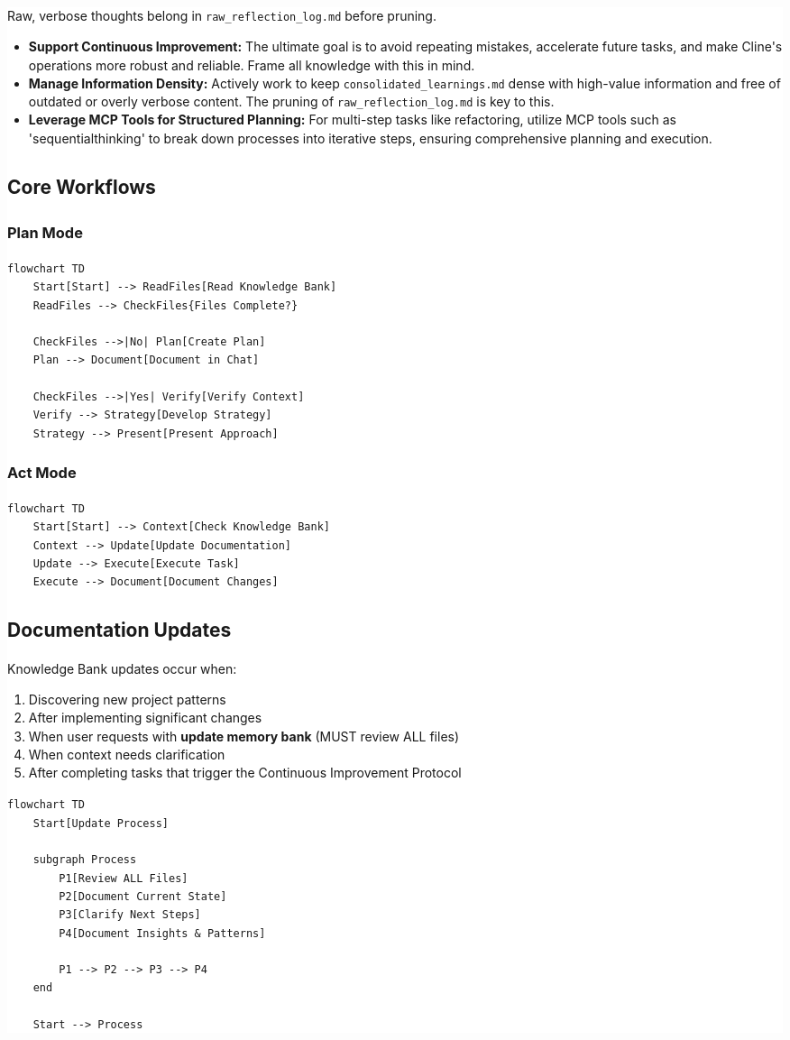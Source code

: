   Raw, verbose thoughts belong in `raw_reflection_log.md` before pruning.
- **Support Continuous Improvement:** The ultimate goal is to avoid repeating mistakes, accelerate future tasks, and
  make Cline's operations more robust and reliable. Frame all knowledge with this in mind.
- **Manage Information Density:** Actively work to keep `consolidated_learnings.md` dense with high-value information
  and free of outdated or overly verbose content. The pruning of `raw_reflection_log.md` is key to this.
- **Leverage MCP Tools for Structured Planning:** For multi-step tasks like refactoring, utilize MCP tools such as
  'sequentialthinking' to break down processes into iterative steps, ensuring comprehensive planning and execution.

## Core Workflows

### Plan Mode

```mermaid
flowchart TD
    Start[Start] --> ReadFiles[Read Knowledge Bank]
    ReadFiles --> CheckFiles{Files Complete?}

    CheckFiles -->|No| Plan[Create Plan]
    Plan --> Document[Document in Chat]

    CheckFiles -->|Yes| Verify[Verify Context]
    Verify --> Strategy[Develop Strategy]
    Strategy --> Present[Present Approach]
```

### Act Mode

```mermaid
flowchart TD
    Start[Start] --> Context[Check Knowledge Bank]
    Context --> Update[Update Documentation]
    Update --> Execute[Execute Task]
    Execute --> Document[Document Changes]
```

## Documentation Updates

Knowledge Bank updates occur when:

1. Discovering new project patterns
2. After implementing significant changes
3. When user requests with **update memory bank** (MUST review ALL files)
4. When context needs clarification
5. After completing tasks that trigger the Continuous Improvement Protocol

```mermaid
flowchart TD
    Start[Update Process]

    subgraph Process
        P1[Review ALL Files]
        P2[Document Current State]
        P3[Clarify Next Steps]
        P4[Document Insights & Patterns]

        P1 --> P2 --> P3 --> P4
    end

    Start --> Process
```
